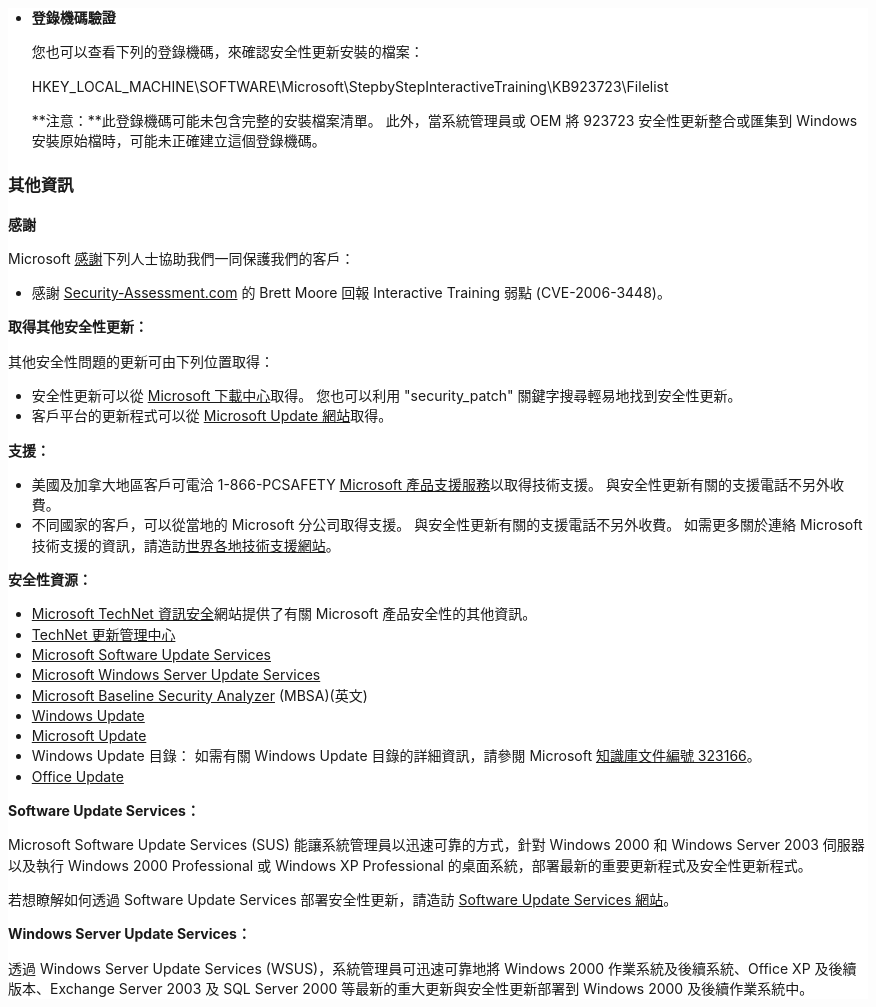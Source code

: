 -   **登錄機碼驗證**

    您也可以查看下列的登錄機碼，來確認安全性更新安裝的檔案：

    HKEY\_LOCAL\_MACHINE\\SOFTWARE\\Microsoft\\StepbyStepInteractiveTraining\\KB923723\\Filelist

    **注意：**此登錄機碼可能未包含完整的安裝檔案清單。 此外，當系統管理員或 OEM 將 923723 安全性更新整合或匯集到 Windows 安裝原始檔時，可能未正確建立這個登錄機碼。

### 其他資訊

**感謝**

Microsoft [感謝](http://go.microsoft.com/fwlink/?linkid=21127)下列人士協助我們一同保護我們的客戶：

-   感謝 [Security-Assessment.com](http://www.security-assessment.com/) 的 Brett Moore 回報 Interactive Training 弱點 (CVE-2006-3448)。

**取得其他安全性更新：**

其他安全性問題的更新可由下列位置取得：

-   安全性更新可以從 [Microsoft 下載中心](http://go.microsoft.com/fwlink/?linkid=21129)取得。 您也可以利用 "security\_patch" 關鍵字搜尋輕易地找到安全性更新。
-   客戶平台的更新程式可以從 [Microsoft Update 網站](http://go.microsoft.com/fwlink/?linkid=40747)取得。

**支援：**

-   美國及加拿大地區客戶可電洽 1-866-PCSAFETY [Microsoft 產品支援服務](http://go.microsoft.com/fwlink/?linkid=21131)以取得技術支援。 與安全性更新有關的支援電話不另外收費。
-   不同國家的客戶，可以從當地的 Microsoft 分公司取得支援。 與安全性更新有關的支援電話不另外收費。 如需更多關於連絡 Microsoft 技術支援的資訊，請造訪[世界各地技術支援網站](http://go.microsoft.com/fwlink/?linkid=21155)。

**安全性資源：**

-   [Microsoft TechNet 資訊安全](http://www.microsoft.com/taiwan/technet/security/default.mspx)網站提供了有關 Microsoft 產品安全性的其他資訊。
-   [TechNet 更新管理中心](http://www.microsoft.com/taiwan/technet/updatemanagement/default.mspx)
-   [Microsoft Software Update Services](http://go.microsoft.com/fwlink/?linkid=21133)
-   [Microsoft Windows Server Update Services](http://www.microsoft.com/taiwan/windowsserversystem/updateservices/evaluation/overview.mspx)
-   [Microsoft Baseline Security Analyzer](http://go.microsoft.com/fwlink/?linkid=21134) (MBSA)(英文)
-   [Windows Update](http://go.microsoft.com/fwlink/?linkid=21130)
-   [Microsoft Update](http://update.microsoft.com/microsoftupdate)
-   Windows Update 目錄： 如需有關 Windows Update 目錄的詳細資訊，請參閱 Microsoft [知識庫文件編號 323166](http://support.microsoft.com/kb/323166)。
-   [Office Update](http://office.microsoft.com/zh-tw/downloads/default.aspx)

**Software Update Services：**

Microsoft Software Update Services (SUS) 能讓系統管理員以迅速可靠的方式，針對 Windows 2000 和 Windows Server 2003 伺服器以及執行 Windows 2000 Professional 或 Windows XP Professional 的桌面系統，部署最新的重要更新程式及安全性更新程式。

若想瞭解如何透過 Software Update Services 部署安全性更新，請造訪 [Software Update Services 網站](http://go.microsoft.com/fwlink/?linkid=21133)。

**Windows Server Update Services：**

透過 Windows Server Update Services (WSUS)，系統管理員可迅速可靠地將 Windows 2000 作業系統及後續系統、Office XP 及後續版本、Exchange Server 2003 及 SQL Server 2000 等最新的重大更新與安全性更新部署到 Windows 2000 及後續作業系統中。
